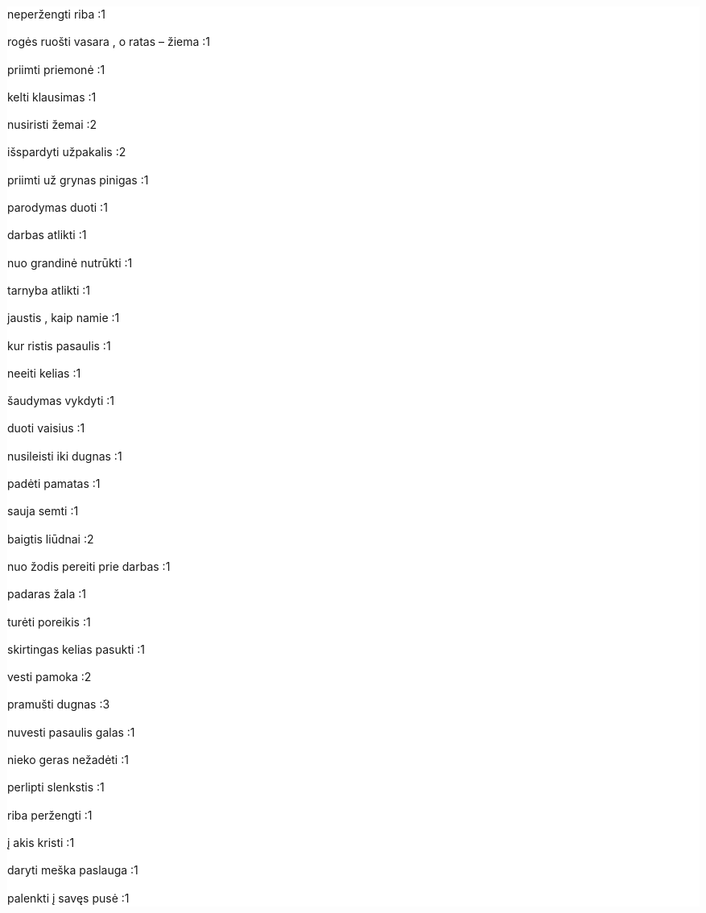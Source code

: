 neperžengti riba :1

rogės ruošti vasara , o ratas – žiema :1

priimti priemonė :1

kelti klausimas :1

nusiristi žemai :2

išspardyti užpakalis :2

priimti už grynas pinigas :1

parodymas duoti :1

darbas atlikti :1

nuo grandinė nutrūkti :1

tarnyba atlikti :1

jaustis , kaip namie :1

kur ristis pasaulis :1

neeiti kelias :1

šaudymas vykdyti :1

duoti vaisius :1

nusileisti iki dugnas :1

padėti pamatas :1

sauja semti :1

baigtis liūdnai :2

nuo žodis pereiti prie darbas :1

padaras žala :1

turėti poreikis :1

skirtingas kelias pasukti :1

vesti pamoka :2

pramušti dugnas :3

nuvesti pasaulis galas :1

nieko geras nežadėti :1

perlipti slenkstis :1

riba peržengti :1

į akis kristi :1

daryti meška paslauga :1

palenkti į savęs pusė :1
